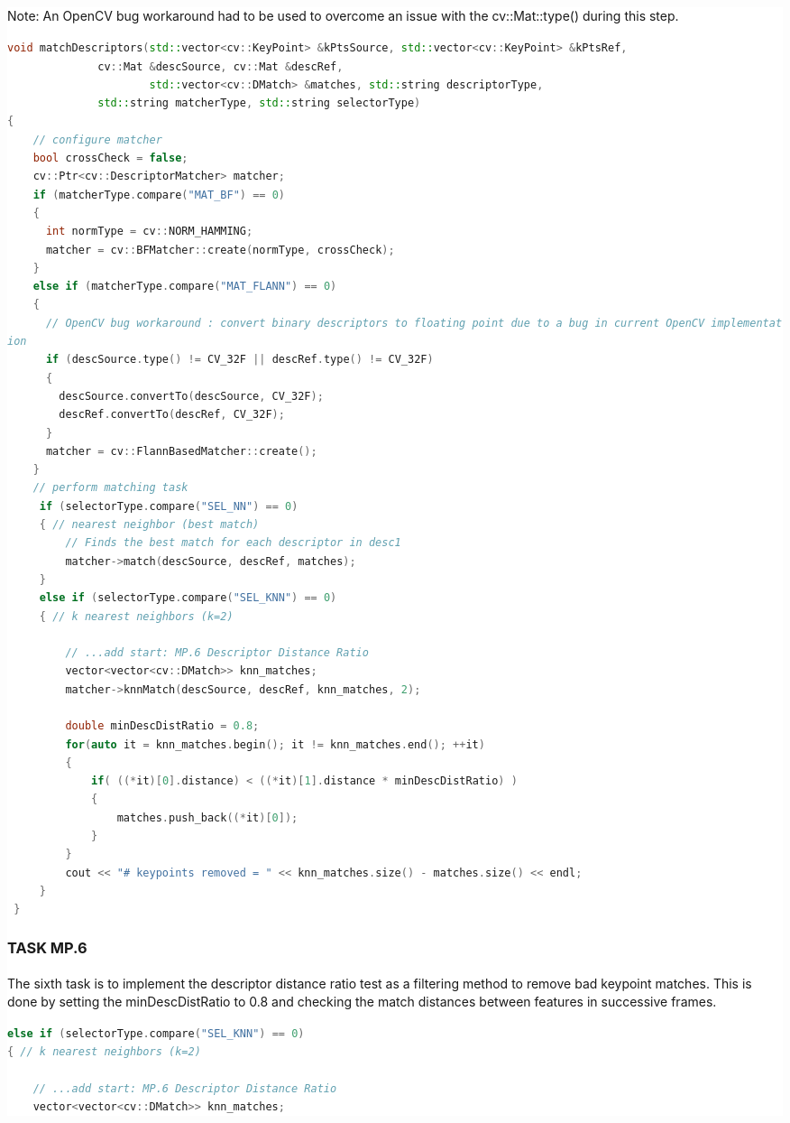 Note: An OpenCV bug workaround had to be used to overcome an issue with the cv::Mat::type() during this step.
```cpp
void matchDescriptors(std::vector<cv::KeyPoint> &kPtsSource, std::vector<cv::KeyPoint> &kPtsRef,
		      cv::Mat &descSource, cv::Mat &descRef,
                      std::vector<cv::DMatch> &matches, std::string descriptorType,
		      std::string matcherType, std::string selectorType)
{
    // configure matcher
    bool crossCheck = false;
    cv::Ptr<cv::DescriptorMatcher> matcher;
    if (matcherType.compare("MAT_BF") == 0)
    {
      int normType = cv::NORM_HAMMING;
      matcher = cv::BFMatcher::create(normType, crossCheck);
    }
    else if (matcherType.compare("MAT_FLANN") == 0)
    {
      // OpenCV bug workaround : convert binary descriptors to floating point due to a bug in current OpenCV implementation
      if (descSource.type() != CV_32F || descRef.type() != CV_32F)
      {
        descSource.convertTo(descSource, CV_32F);
        descRef.convertTo(descRef, CV_32F);
      }
      matcher = cv::FlannBasedMatcher::create();              
    }
    // perform matching task
     if (selectorType.compare("SEL_NN") == 0)
     { // nearest neighbor (best match)
         // Finds the best match for each descriptor in desc1
         matcher->match(descSource, descRef, matches);
     }
     else if (selectorType.compare("SEL_KNN") == 0)
     { // k nearest neighbors (k=2)

         // ...add start: MP.6 Descriptor Distance Ratio
         vector<vector<cv::DMatch>> knn_matches;
         matcher->knnMatch(descSource, descRef, knn_matches, 2);

         double minDescDistRatio = 0.8;
         for(auto it = knn_matches.begin(); it != knn_matches.end(); ++it)
         {
             if( ((*it)[0].distance) < ((*it)[1].distance * minDescDistRatio) )
             {
                 matches.push_back((*it)[0]);
             }                
         }
         cout << "# keypoints removed = " << knn_matches.size() - matches.size() << endl;
     }
 }

```
### TASK MP.6
The sixth task is to implement the descriptor distance ratio test as a filtering method to remove bad keypoint matches. This is done by setting the minDescDistRatio to 0.8 and checking the match distances between features in successive frames.
```cpp
else if (selectorType.compare("SEL_KNN") == 0)
{ // k nearest neighbors (k=2)

    // ...add start: MP.6 Descriptor Distance Ratio
    vector<vector<cv::DMatch>> knn_matches;
```
